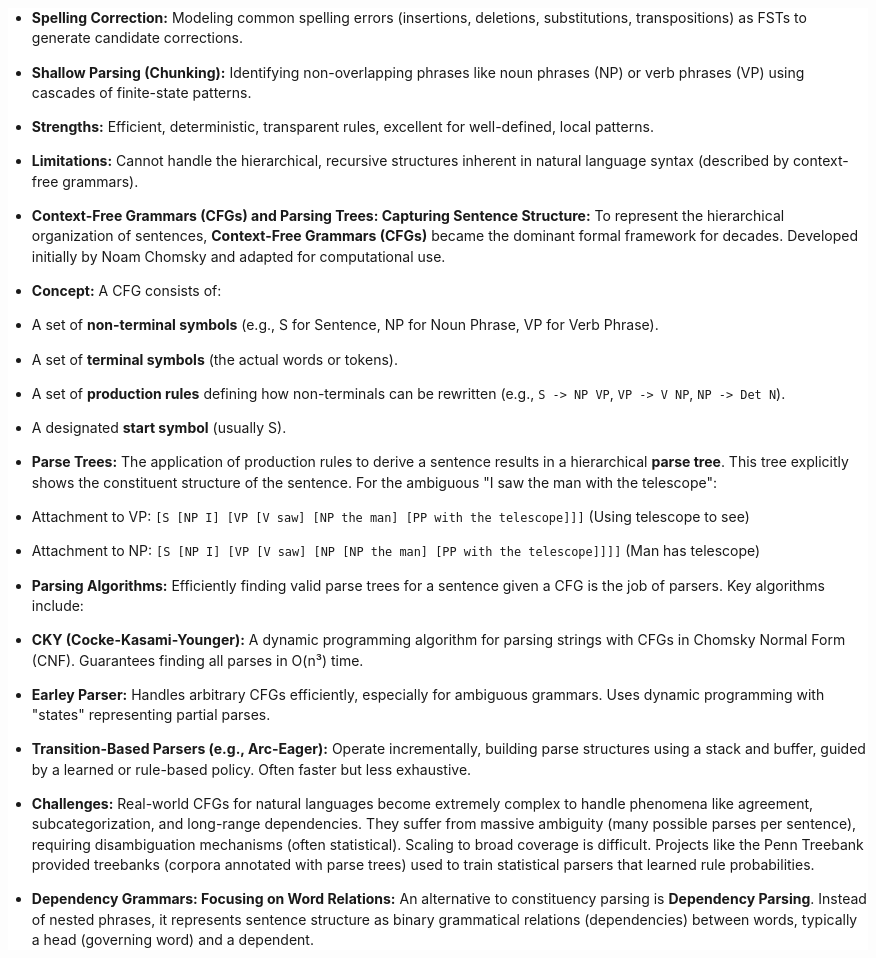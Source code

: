 *   **Spelling Correction:** Modeling common spelling errors (insertions, deletions, substitutions, transpositions) as FSTs to generate candidate corrections.

*   **Shallow Parsing (Chunking):** Identifying non-overlapping phrases like noun phrases (NP) or verb phrases (VP) using cascades of finite-state patterns.

*   **Strengths:** Efficient, deterministic, transparent rules, excellent for well-defined, local patterns.

*   **Limitations:** Cannot handle the hierarchical, recursive structures inherent in natural language syntax (described by context-free grammars).

*   **Context-Free Grammars (CFGs) and Parsing Trees: Capturing Sentence Structure:** To represent the hierarchical organization of sentences, **Context-Free Grammars (CFGs)** became the dominant formal framework for decades. Developed initially by Noam Chomsky and adapted for computational use.

*   **Concept:** A CFG consists of:

*   A set of **non-terminal symbols** (e.g., S for Sentence, NP for Noun Phrase, VP for Verb Phrase).

*   A set of **terminal symbols** (the actual words or tokens).

*   A set of **production rules** defining how non-terminals can be rewritten (e.g., `S -> NP VP`, `VP -> V NP`, `NP -> Det N`).

*   A designated **start symbol** (usually S).

*   **Parse Trees:** The application of production rules to derive a sentence results in a hierarchical **parse tree**. This tree explicitly shows the constituent structure of the sentence. For the ambiguous "I saw the man with the telescope":

*   Attachment to VP: `[S [NP I] [VP [V saw] [NP the man] [PP with the telescope]]]` (Using telescope to see)

*   Attachment to NP: `[S [NP I] [VP [V saw] [NP [NP the man] [PP with the telescope]]]]` (Man has telescope)

*   **Parsing Algorithms:** Efficiently finding valid parse trees for a sentence given a CFG is the job of parsers. Key algorithms include:

*   **CKY (Cocke-Kasami-Younger):** A dynamic programming algorithm for parsing strings with CFGs in Chomsky Normal Form (CNF). Guarantees finding all parses in O(n³) time.

*   **Earley Parser:** Handles arbitrary CFGs efficiently, especially for ambiguous grammars. Uses dynamic programming with "states" representing partial parses.

*   **Transition-Based Parsers (e.g., Arc-Eager):** Operate incrementally, building parse structures using a stack and buffer, guided by a learned or rule-based policy. Often faster but less exhaustive.

*   **Challenges:** Real-world CFGs for natural languages become extremely complex to handle phenomena like agreement, subcategorization, and long-range dependencies. They suffer from massive ambiguity (many possible parses per sentence), requiring disambiguation mechanisms (often statistical). Scaling to broad coverage is difficult. Projects like the Penn Treebank provided treebanks (corpora annotated with parse trees) used to train statistical parsers that learned rule probabilities.

*   **Dependency Grammars: Focusing on Word Relations:** An alternative to constituency parsing is **Dependency Parsing**. Instead of nested phrases, it represents sentence structure as binary grammatical relations (dependencies) between words, typically a head (governing word) and a dependent.
